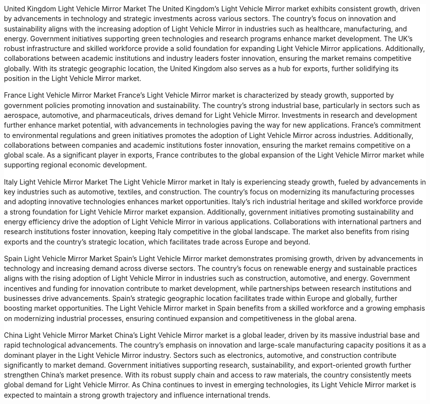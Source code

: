 United Kingdom Light Vehicle Mirror Market
The United Kingdom’s Light Vehicle Mirror market exhibits consistent growth, driven by advancements in technology and strategic investments across various sectors. The country’s focus on innovation and sustainability aligns with the increasing adoption of Light Vehicle Mirror in industries such as healthcare, manufacturing, and energy. Government initiatives supporting green technologies and research programs enhance market development. The UK’s robust infrastructure and skilled workforce provide a solid foundation for expanding Light Vehicle Mirror applications. Additionally, collaborations between academic institutions and industry leaders foster innovation, ensuring the market remains competitive globally. With its strategic geographic location, the United Kingdom also serves as a hub for exports, further solidifying its position in the Light Vehicle Mirror market.

France Light Vehicle Mirror Market
France’s Light Vehicle Mirror market is characterized by steady growth, supported by government policies promoting innovation and sustainability. The country’s strong industrial base, particularly in sectors such as aerospace, automotive, and pharmaceuticals, drives demand for Light Vehicle Mirror. Investments in research and development further enhance market potential, with advancements in technologies paving the way for new applications. France’s commitment to environmental regulations and green initiatives promotes the adoption of Light Vehicle Mirror across industries. Additionally, collaborations between companies and academic institutions foster innovation, ensuring the market remains competitive on a global scale. As a significant player in exports, France contributes to the global expansion of the Light Vehicle Mirror market while supporting regional economic development.

Italy Light Vehicle Mirror Market
The Light Vehicle Mirror market in Italy is experiencing steady growth, fueled by advancements in key industries such as automotive, textiles, and construction. The country’s focus on modernizing its manufacturing processes and adopting innovative technologies enhances market opportunities. Italy’s rich industrial heritage and skilled workforce provide a strong foundation for Light Vehicle Mirror market expansion. Additionally, government initiatives promoting sustainability and energy efficiency drive the adoption of Light Vehicle Mirror in various applications. Collaborations with international partners and research institutions foster innovation, keeping Italy competitive in the global landscape. The market also benefits from rising exports and the country’s strategic location, which facilitates trade across Europe and beyond.

Spain Light Vehicle Mirror Market
Spain’s Light Vehicle Mirror market demonstrates promising growth, driven by advancements in technology and increasing demand across diverse sectors. The country’s focus on renewable energy and sustainable practices aligns with the rising adoption of Light Vehicle Mirror in industries such as construction, automotive, and energy. Government incentives and funding for innovation contribute to market development, while partnerships between research institutions and businesses drive advancements. Spain’s strategic geographic location facilitates trade within Europe and globally, further boosting market opportunities. The Light Vehicle Mirror market in Spain benefits from a skilled workforce and a growing emphasis on modernizing industrial processes, ensuring continued expansion and competitiveness in the global arena.

China Light Vehicle Mirror Market
China’s Light Vehicle Mirror market is a global leader, driven by its massive industrial base and rapid technological advancements. The country’s emphasis on innovation and large-scale manufacturing capacity positions it as a dominant player in the Light Vehicle Mirror industry. Sectors such as electronics, automotive, and construction contribute significantly to market demand. Government initiatives supporting research, sustainability, and export-oriented growth further strengthen China’s market presence. With its robust supply chain and access to raw materials, the country consistently meets global demand for Light Vehicle Mirror. As China continues to invest in emerging technologies, its Light Vehicle Mirror market is expected to maintain a strong growth trajectory and influence international trends.
